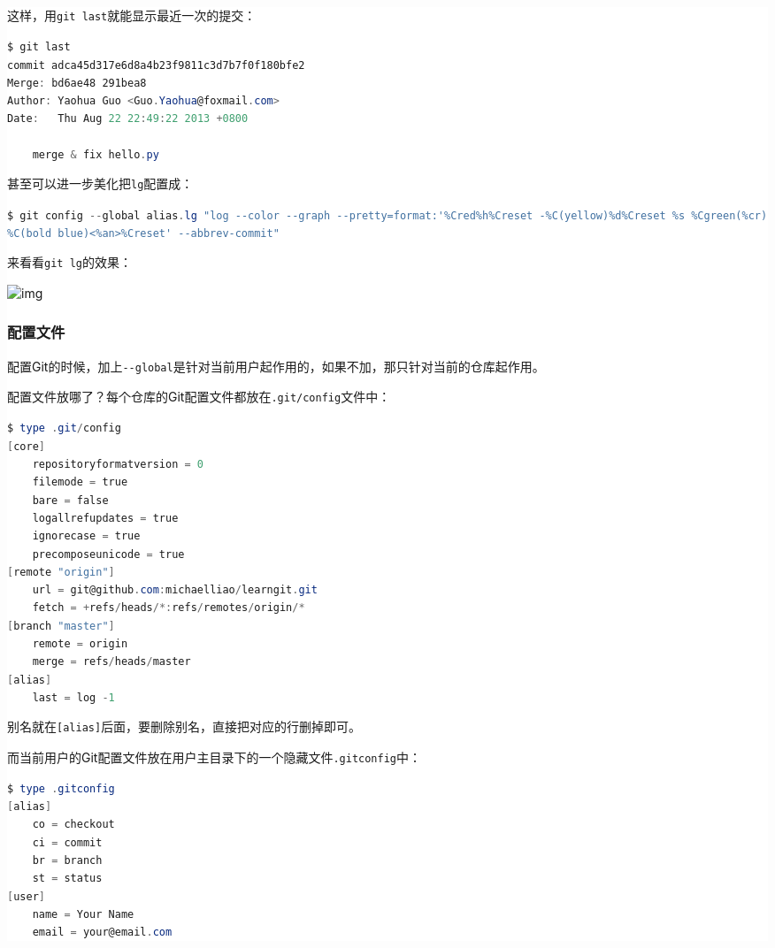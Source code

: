 这样，用`git last`就能显示最近一次的提交：

```powershell
$ git last
commit adca45d317e6d8a4b23f9811c3d7b7f0f180bfe2
Merge: bd6ae48 291bea8
Author: Yaohua Guo <Guo.Yaohua@foxmail.com>
Date:   Thu Aug 22 22:49:22 2013 +0800

    merge & fix hello.py
```

甚至可以进一步美化把`lg`配置成：

```powershell
$ git config --global alias.lg "log --color --graph --pretty=format:'%Cred%h%Creset -%C(yellow)%d%Creset %s %Cgreen(%cr) %C(bold blue)<%an>%Creset' --abbrev-commit"
```

来看看`git lg`的效果：

![img](http://pic.guoyaohua.com/image/git/10.png)

### 配置文件

配置Git的时候，加上`--global`是针对当前用户起作用的，如果不加，那只针对当前的仓库起作用。

配置文件放哪了？每个仓库的Git配置文件都放在`.git/config`文件中：

```powershell
$ type .git/config 
[core]
    repositoryformatversion = 0
    filemode = true
    bare = false
    logallrefupdates = true
    ignorecase = true
    precomposeunicode = true
[remote "origin"]
    url = git@github.com:michaelliao/learngit.git
    fetch = +refs/heads/*:refs/remotes/origin/*
[branch "master"]
    remote = origin
    merge = refs/heads/master
[alias]
    last = log -1
```

别名就在`[alias]`后面，要删除别名，直接把对应的行删掉即可。

而当前用户的Git配置文件放在用户主目录下的一个隐藏文件`.gitconfig`中：

```powershell
$ type .gitconfig
[alias]
    co = checkout
    ci = commit
    br = branch
    st = status
[user]
    name = Your Name
    email = your@email.com
```
